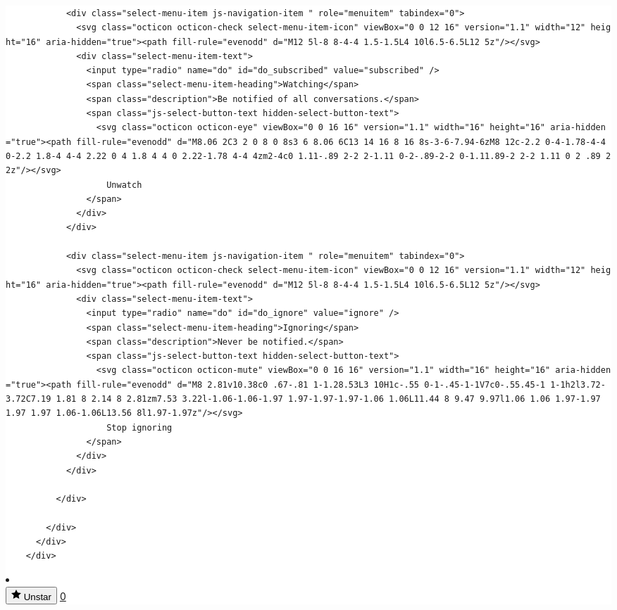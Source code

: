                 <div class="select-menu-item js-navigation-item " role="menuitem" tabindex="0">
                  <svg class="octicon octicon-check select-menu-item-icon" viewBox="0 0 12 16" version="1.1" width="12" height="16" aria-hidden="true"><path fill-rule="evenodd" d="M12 5l-8 8-4-4 1.5-1.5L4 10l6.5-6.5L12 5z"/></svg>
                  <div class="select-menu-item-text">
                    <input type="radio" name="do" id="do_subscribed" value="subscribed" />
                    <span class="select-menu-item-heading">Watching</span>
                    <span class="description">Be notified of all conversations.</span>
                    <span class="js-select-button-text hidden-select-button-text">
                      <svg class="octicon octicon-eye" viewBox="0 0 16 16" version="1.1" width="16" height="16" aria-hidden="true"><path fill-rule="evenodd" d="M8.06 2C3 2 0 8 0 8s3 6 8.06 6C13 14 16 8 16 8s-3-6-7.94-6zM8 12c-2.2 0-4-1.78-4-4 0-2.2 1.8-4 4-4 2.22 0 4 1.8 4 4 0 2.22-1.78 4-4 4zm2-4c0 1.11-.89 2-2 2-1.11 0-2-.89-2-2 0-1.11.89-2 2-2 1.11 0 2 .89 2 2z"/></svg>
                        Unwatch
                    </span>
                  </div>
                </div>

                <div class="select-menu-item js-navigation-item " role="menuitem" tabindex="0">
                  <svg class="octicon octicon-check select-menu-item-icon" viewBox="0 0 12 16" version="1.1" width="12" height="16" aria-hidden="true"><path fill-rule="evenodd" d="M12 5l-8 8-4-4 1.5-1.5L4 10l6.5-6.5L12 5z"/></svg>
                  <div class="select-menu-item-text">
                    <input type="radio" name="do" id="do_ignore" value="ignore" />
                    <span class="select-menu-item-heading">Ignoring</span>
                    <span class="description">Never be notified.</span>
                    <span class="js-select-button-text hidden-select-button-text">
                      <svg class="octicon octicon-mute" viewBox="0 0 16 16" version="1.1" width="16" height="16" aria-hidden="true"><path fill-rule="evenodd" d="M8 2.81v10.38c0 .67-.81 1-1.28.53L3 10H1c-.55 0-1-.45-1-1V7c0-.55.45-1 1-1h2l3.72-3.72C7.19 1.81 8 2.14 8 2.81zm7.53 3.22l-1.06-1.06-1.97 1.97-1.97-1.97-1.06 1.06L11.44 8 9.47 9.97l1.06 1.06 1.97-1.97 1.97 1.97 1.06-1.06L13.56 8l1.97-1.97z"/></svg>
                        Stop ignoring
                    </span>
                  </div>
                </div>

              </div>

            </div>
          </div>
        </div>
</form>
  </li>

  <li>
    
  <div class="js-toggler-container js-social-container starring-container ">
    <!-- '"` --><!-- </textarea></xmp> --></option></form><form class="starred js-social-form" action="/jordiill/portal/unstar" accept-charset="UTF-8" method="post"><input name="utf8" type="hidden" value="&#x2713;" /><input type="hidden" name="authenticity_token" value="mmSX+AAOjdZDz0g/e72JKE/pBO9xQQRb20oMTaBQoQjnRCsFbbznI4N4p+BDn1G2YpyJ002rmzjZ903RC850zw==" />
      <input type="hidden" name="context" value="repository"></input>
      <button
        type="submit"
        class="btn btn-sm btn-with-count js-toggler-target"
        aria-label="Unstar this repository" title="Unstar jordiill/portal"
        data-ga-click="Repository, click unstar button, action:blob#show; text:Unstar">
        <svg class="octicon octicon-star" viewBox="0 0 14 16" version="1.1" width="14" height="16" aria-hidden="true"><path fill-rule="evenodd" d="M14 6l-4.9-.64L7 1 4.9 5.36 0 6l3.6 3.26L2.67 14 7 11.67 11.33 14l-.93-4.74L14 6z"/></svg>
        Unstar
      </button>
        <a class="social-count js-social-count" href="/jordiill/portal/stargazers"
           aria-label="0 users starred this repository">
          0
        </a>